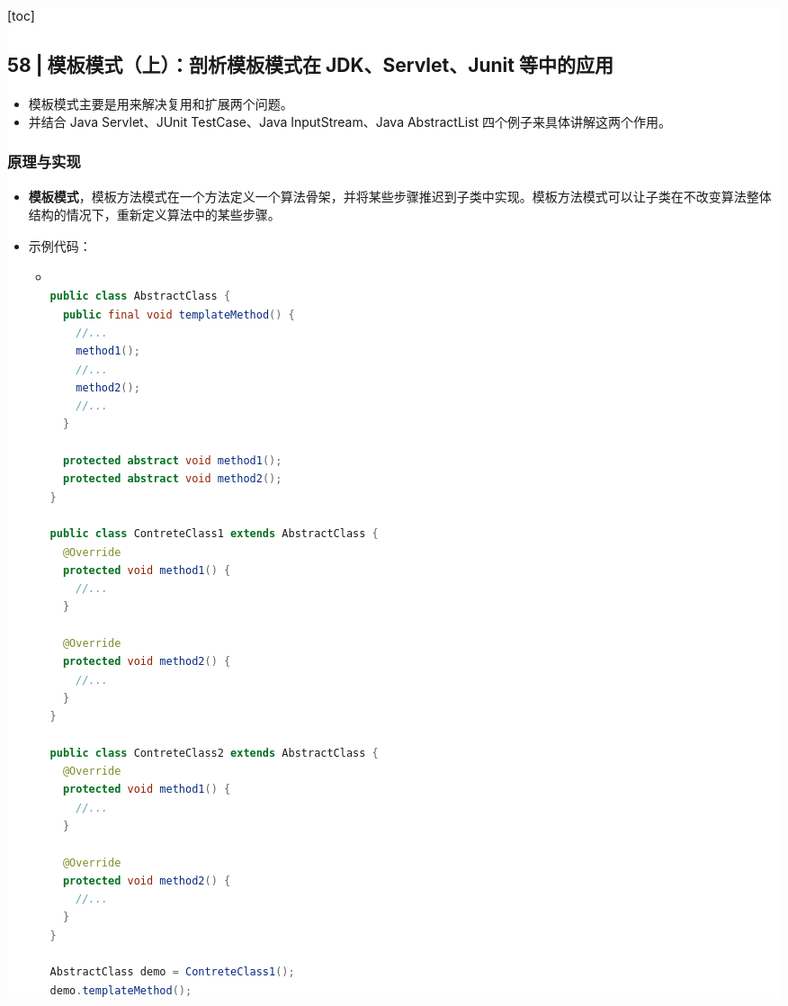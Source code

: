 [toc]

## 58 | 模板模式（上）：剖析模板模式在 JDK、Servlet、Junit 等中的应用

-   模板模式主要是用来解决复用和扩展两个问题。
-   并结合 Java Servlet、JUnit TestCase、Java InputStream、Java AbstractList 四个例子来具体讲解这两个作用。

### 原理与实现

-   **模板模式**，模板方法模式在一个方法定义一个算法骨架，并将某些步骤推迟到子类中实现。模板方法模式可以让子类在不改变算法整体结构的情况下，重新定义算法中的某些步骤。

-   示例代码：

    -   ```java
        
        public class AbstractClass {
          public final void templateMethod() {
            //...
            method1();
            //...
            method2();
            //...
          }
          
          protected abstract void method1();
          protected abstract void method2();
        }
        
        public class ContreteClass1 extends AbstractClass {
          @Override
          protected void method1() {
            //...
          }
          
          @Override
          protected void method2() {
            //...
          }
        }
        
        public class ContreteClass2 extends AbstractClass {
          @Override
          protected void method1() {
            //...
          }
          
          @Override
          protected void method2() {
            //...
          }
        }
        
        AbstractClass demo = ContreteClass1();
        demo.templateMethod();
        ```
